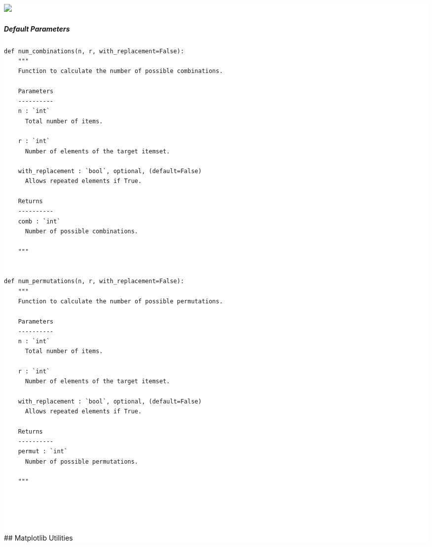 ![](https://raw.githubusercontent.com/rasbt/mlxtend/master/images/combinations_pyprind.png)

##### Default Parameters

    def num_combinations(n, r, with_replacement=False):
        """ 
        Function to calculate the number of possible combinations.
        
        Parameters
        ----------
        n : `int`
          Total number of items.
      
        r : `int`
          Number of elements of the target itemset.
    
        with_replacement : `bool`, optional, (default=False)
          Allows repeated elements if True.
      
        Returns
        ----------
        comb : `int`
          Number of possible combinations.
        
        """


    def num_permutations(n, r, with_replacement=False):
        """ 
        Function to calculate the number of possible permutations.
        
        Parameters
        ----------
        n : `int`
          Total number of items.
    
        r : `int`
          Number of elements of the target itemset.
    
        with_replacement : `bool`, optional, (default=False)
          Allows repeated elements if True.
      
        Returns
        ----------
        permut : `int`
          Number of possible permutations.
        
        """
   

<br>
<br>        
<br>
<br>
<a id='matplotlib-utilities'></a>
## Matplotlib Utilities
